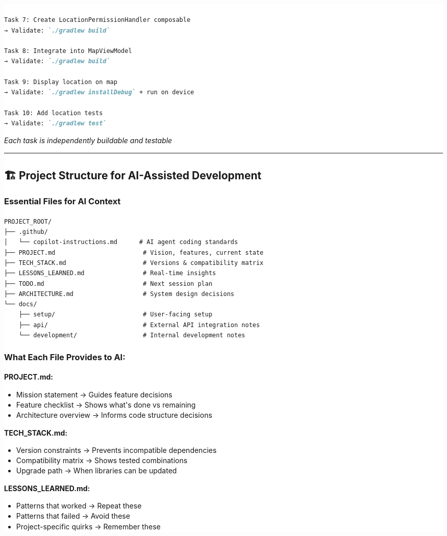 ```markdown

Task 7: Create LocationPermissionHandler composable
→ Validate: `./gradlew build`

Task 8: Integrate into MapViewModel
→ Validate: `./gradlew build`

Task 9: Display location on map
→ Validate: `./gradlew installDebug` + run on device

Task 10: Add location tests
→ Validate: `./gradlew test`
```

*Each task is independently buildable and testable*

---

## 🏗️ Project Structure for AI-Assisted Development

### Essential Files for AI Context

```markdown
PROJECT_ROOT/
├── .github/
│   └── copilot-instructions.md      # AI agent coding standards
├── PROJECT.md                        # Vision, features, current state
├── TECH_STACK.md                     # Versions & compatibility matrix
├── LESSONS_LEARNED.md                # Real-time insights
├── TODO.md                           # Next session plan
├── ARCHITECTURE.md                   # System design decisions
└── docs/
    ├── setup/                        # User-facing setup
    ├── api/                          # External API integration notes
    └── development/                  # Internal development notes
```

### What Each File Provides to AI:

**PROJECT.md:**
- Mission statement → Guides feature decisions
- Feature checklist → Shows what's done vs remaining
- Architecture overview → Informs code structure decisions

**TECH_STACK.md:**
- Version constraints → Prevents incompatible dependencies
- Compatibility matrix → Shows tested combinations
- Upgrade path → When libraries can be updated

**LESSONS_LEARNED.md:**
- Patterns that worked → Repeat these
- Patterns that failed → Avoid these
- Project-specific quirks → Remember these
